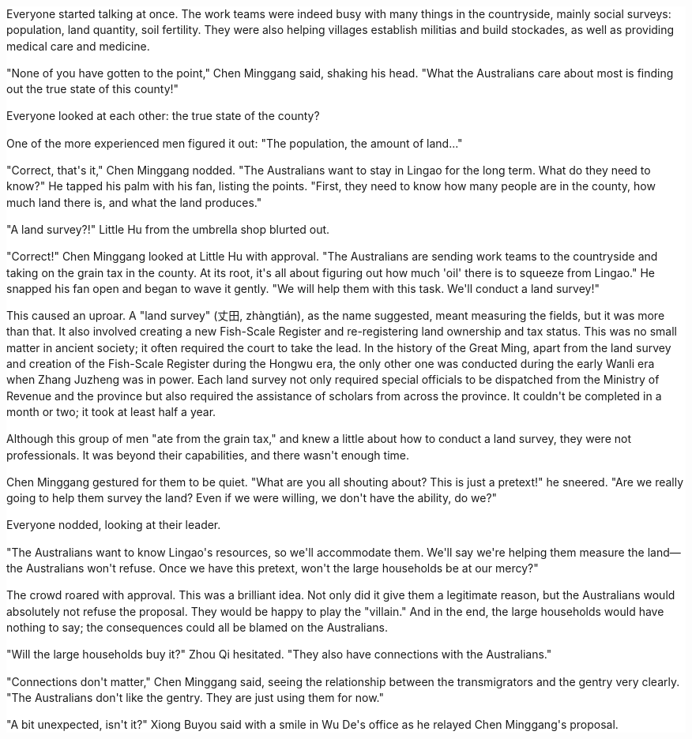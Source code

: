 Everyone started talking at once. The work teams were indeed busy with many things in the countryside, mainly social surveys: population, land quantity, soil fertility. They were also helping villages establish militias and build stockades, as well as providing medical care and medicine.

"None of you have gotten to the point," Chen Minggang said, shaking his head. "What the Australians care about most is finding out the true state of this county!"

Everyone looked at each other: the true state of the county?

One of the more experienced men figured it out: "The population, the amount of land..."

"Correct, that's it," Chen Minggang nodded. "The Australians want to stay in Lingao for the long term. What do they need to know?" He tapped his palm with his fan, listing the points. "First, they need to know how many people are in the county, how much land there is, and what the land produces."

"A land survey?!" Little Hu from the umbrella shop blurted out.

"Correct!" Chen Minggang looked at Little Hu with approval. "The Australians are sending work teams to the countryside and taking on the grain tax in the county. At its root, it's all about figuring out how much 'oil' there is to squeeze from Lingao." He snapped his fan open and began to wave it gently. "We will help them with this task. We'll conduct a land survey!"

This caused an uproar. A "land survey" (丈田, zhàngtián), as the name suggested, meant measuring the fields, but it was more than that. It also involved creating a new Fish-Scale Register and re-registering land ownership and tax status. This was no small matter in ancient society; it often required the court to take the lead. In the history of the Great Ming, apart from the land survey and creation of the Fish-Scale Register during the Hongwu era, the only other one was conducted during the early Wanli era when Zhang Juzheng was in power. Each land survey not only required special officials to be dispatched from the Ministry of Revenue and the province but also required the assistance of scholars from across the province. It couldn't be completed in a month or two; it took at least half a year.

Although this group of men "ate from the grain tax," and knew a little about how to conduct a land survey, they were not professionals. It was beyond their capabilities, and there wasn't enough time.

Chen Minggang gestured for them to be quiet. "What are you all shouting about? This is just a pretext!" he sneered. "Are we really going to help them survey the land? Even if we were willing, we don't have the ability, do we?"

Everyone nodded, looking at their leader.

"The Australians want to know Lingao's resources, so we'll accommodate them. We'll say we're helping them measure the land—the Australians won't refuse. Once we have this pretext, won't the large households be at our mercy?"

The crowd roared with approval. This was a brilliant idea. Not only did it give them a legitimate reason, but the Australians would absolutely not refuse the proposal. They would be happy to play the "villain." And in the end, the large households would have nothing to say; the consequences could all be blamed on the Australians.

"Will the large households buy it?" Zhou Qi hesitated. "They also have connections with the Australians."

"Connections don't matter," Chen Minggang said, seeing the relationship between the transmigrators and the gentry very clearly. "The Australians don't like the gentry. They are just using them for now."

"A bit unexpected, isn't it?" Xiong Buyou said with a smile in Wu De's office as he relayed Chen Minggang's proposal.
